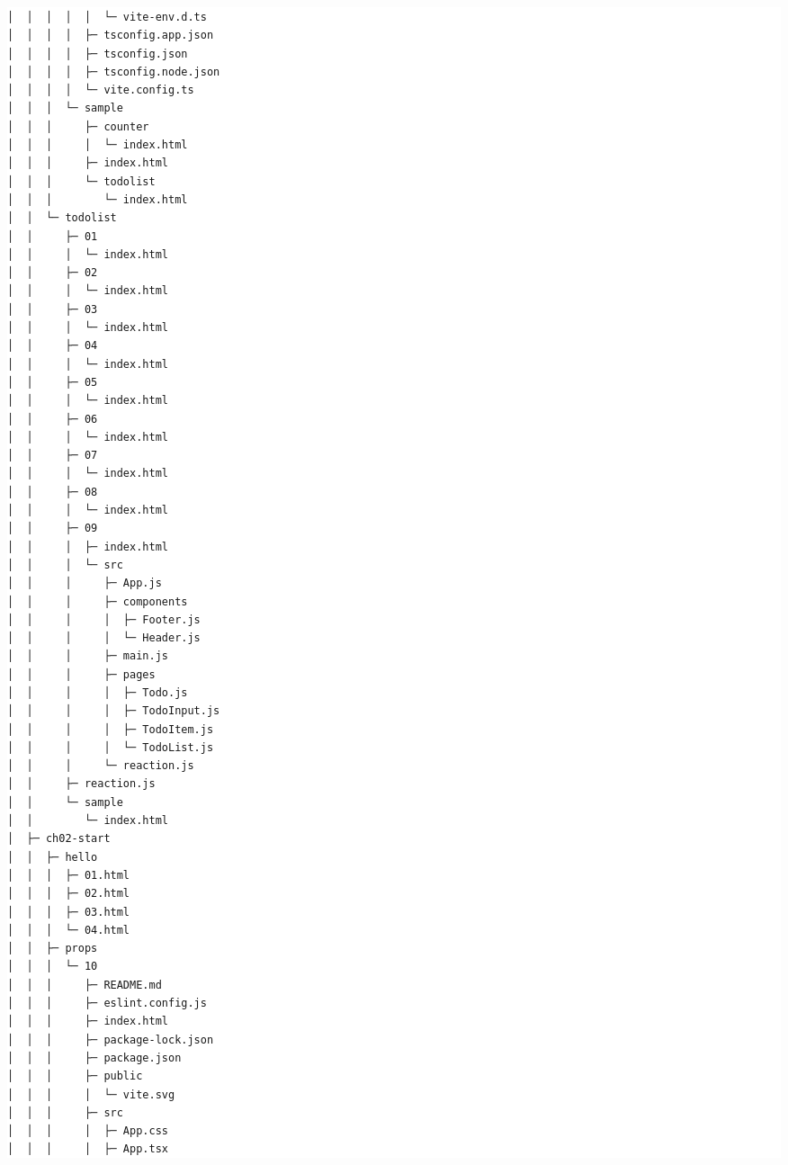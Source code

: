 ```
│  │  │  │  │  └─ vite-env.d.ts
│  │  │  │  ├─ tsconfig.app.json
│  │  │  │  ├─ tsconfig.json
│  │  │  │  ├─ tsconfig.node.json
│  │  │  │  └─ vite.config.ts
│  │  │  └─ sample
│  │  │     ├─ counter
│  │  │     │  └─ index.html
│  │  │     ├─ index.html
│  │  │     └─ todolist
│  │  │        └─ index.html
│  │  └─ todolist
│  │     ├─ 01
│  │     │  └─ index.html
│  │     ├─ 02
│  │     │  └─ index.html
│  │     ├─ 03
│  │     │  └─ index.html
│  │     ├─ 04
│  │     │  └─ index.html
│  │     ├─ 05
│  │     │  └─ index.html
│  │     ├─ 06
│  │     │  └─ index.html
│  │     ├─ 07
│  │     │  └─ index.html
│  │     ├─ 08
│  │     │  └─ index.html
│  │     ├─ 09
│  │     │  ├─ index.html
│  │     │  └─ src
│  │     │     ├─ App.js
│  │     │     ├─ components
│  │     │     │  ├─ Footer.js
│  │     │     │  └─ Header.js
│  │     │     ├─ main.js
│  │     │     ├─ pages
│  │     │     │  ├─ Todo.js
│  │     │     │  ├─ TodoInput.js
│  │     │     │  ├─ TodoItem.js
│  │     │     │  └─ TodoList.js
│  │     │     └─ reaction.js
│  │     ├─ reaction.js
│  │     └─ sample
│  │        └─ index.html
│  ├─ ch02-start
│  │  ├─ hello
│  │  │  ├─ 01.html
│  │  │  ├─ 02.html
│  │  │  ├─ 03.html
│  │  │  └─ 04.html
│  │  ├─ props
│  │  │  └─ 10
│  │  │     ├─ README.md
│  │  │     ├─ eslint.config.js
│  │  │     ├─ index.html
│  │  │     ├─ package-lock.json
│  │  │     ├─ package.json
│  │  │     ├─ public
│  │  │     │  └─ vite.svg
│  │  │     ├─ src
│  │  │     │  ├─ App.css
│  │  │     │  ├─ App.tsx
```